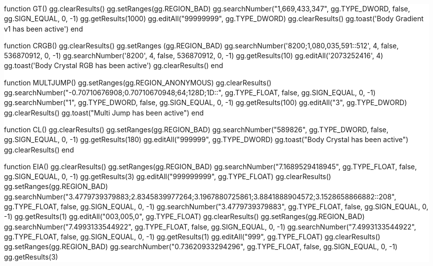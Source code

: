 function GT()
gg.clearResults()
gg.setRanges(gg.REGION_BAD)
gg.searchNumber("1,669,433,347", gg.TYPE_DWORD, false, gg.SIGN_EQUAL, 0, -1)
gg.getResults(1000)
gg.editAll("99999999", gg.TYPE_DWORD)
gg.clearResults()
gg.toast('Body Gradient v1 has been active')
end

function CRGB()
gg.clearResults()
gg.setRanges (gg.REGION_BAD) gg.searchNumber('8200;1,080,035,591::512', 4, false, 536870912, 0, -1)
gg.searchNumber('8200', 4, false, 536870912, 0, -1)
gg.getResults(10)
gg.editAll('2073252416', 4)
gg.toast('Body Crystal RGB has been active')
gg.clearResults()
end

function MULTJUMP()
  gg.setRanges(gg.REGION_ANONYMOUS)
  gg.clearResults() 
gg.searchNumber("-0.70710676908;0.70710670948;64;128D;1D::", gg.TYPE_FLOAT, false, gg.SIGN_EQUAL, 0, -1)
  gg.searchNumber("1", gg.TYPE_DWORD, false, gg.SIGN_EQUAL, 0, -1)
  gg.getResults(100)
  gg.editAll("3", gg.TYPE_DWORD)
gg.clearResults()
  gg.toast("Multi Jump has been active")
end

function CL()
gg.clearResults()
gg.setRanges(gg.REGION_BAD)
gg.searchNumber("589826", gg.TYPE_DWORD, false, gg.SIGN_EQUAL, 0, -1)
gg.getResults(180)
gg.editAll("999999", gg.TYPE_DWORD)
gg.toast("Body Crystal has been active")
gg.clearResults()
end

function EIA()
  gg.clearResults()
  gg.setRanges(gg.REGION_BAD)
  gg.searchNumber("7.1689529418945", gg.TYPE_FLOAT, false, gg.SIGN_EQUAL, 0, -1)
  gg.getResults(3)
  gg.editAll("999999999", gg.TYPE_FLOAT)
  gg.clearResults()
  gg.setRanges(gg.REGION_BAD)
  gg.searchNumber("3.4779739379883;2.8345839977264;3.1967880725861;3.8841888904572;3.1528658866882::208", gg.TYPE_FLOAT, false, gg.SIGN_EQUAL, 0, -1)
  gg.searchNumber("3.4779739379883", gg.TYPE_FLOAT, false, gg.SIGN_EQUAL, 0, -1)
  gg.getResults(1)
  gg.editAll("003,005,0", gg.TYPE_FLOAT)
  gg.clearResults()
  gg.setRanges(gg.REGION_BAD)
  gg.searchNumber("7.4993133544922", gg.TYPE_FLOAT, false, gg.SIGN_EQUAL, 0, -1)
  gg.searchNumber("7.4993133544922", gg.TYPE_FLOAT, false, gg.SIGN_EQUAL, 0, -1)
  gg.getResults(1)
  gg.editAll("999", gg.TYPE_FLOAT)
  gg.clearResults()
  gg.setRanges(gg.REGION_BAD)
  gg.searchNumber("0.73620933294296", gg.TYPE_FLOAT, false, gg.SIGN_EQUAL, 0, -1)
  gg.getResults(3)